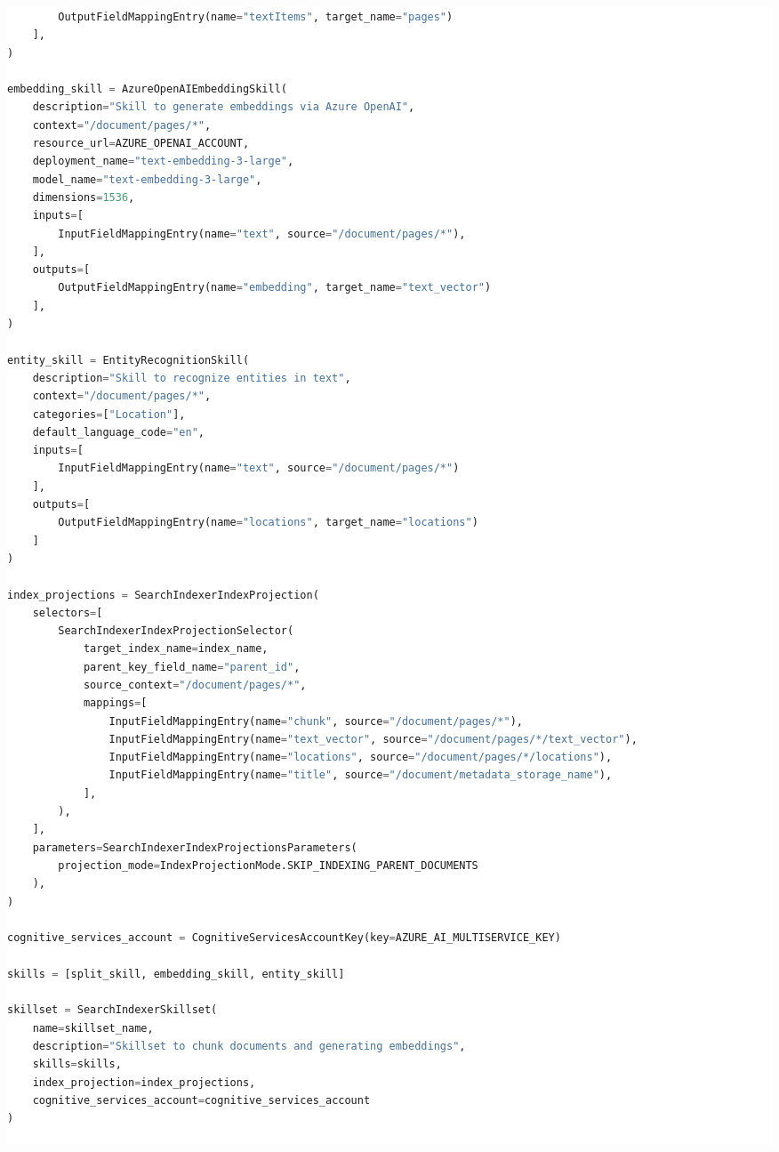```python
        OutputFieldMappingEntry(name="textItems", target_name="pages")  
    ],  
)  
  
embedding_skill = AzureOpenAIEmbeddingSkill(  
    description="Skill to generate embeddings via Azure OpenAI",  
    context="/document/pages/*",  
    resource_url=AZURE_OPENAI_ACCOUNT,  
    deployment_name="text-embedding-3-large",  
    model_name="text-embedding-3-large",
    dimensions=1536,
    inputs=[  
        InputFieldMappingEntry(name="text", source="/document/pages/*"),  
    ],  
    outputs=[  
        OutputFieldMappingEntry(name="embedding", target_name="text_vector")  
    ],  
)

entity_skill = EntityRecognitionSkill(
    description="Skill to recognize entities in text",
    context="/document/pages/*",
    categories=["Location"],
    default_language_code="en",
    inputs=[
        InputFieldMappingEntry(name="text", source="/document/pages/*")
    ],
    outputs=[
        OutputFieldMappingEntry(name="locations", target_name="locations")
    ]
)
  
index_projections = SearchIndexerIndexProjection(  
    selectors=[  
        SearchIndexerIndexProjectionSelector(  
            target_index_name=index_name,  
            parent_key_field_name="parent_id",  
            source_context="/document/pages/*",  
            mappings=[  
                InputFieldMappingEntry(name="chunk", source="/document/pages/*"),  
                InputFieldMappingEntry(name="text_vector", source="/document/pages/*/text_vector"),
                InputFieldMappingEntry(name="locations", source="/document/pages/*/locations"),  
                InputFieldMappingEntry(name="title", source="/document/metadata_storage_name"),  
            ],  
        ),  
    ],  
    parameters=SearchIndexerIndexProjectionsParameters(  
        projection_mode=IndexProjectionMode.SKIP_INDEXING_PARENT_DOCUMENTS  
    ),  
) 

cognitive_services_account = CognitiveServicesAccountKey(key=AZURE_AI_MULTISERVICE_KEY)

skills = [split_skill, embedding_skill, entity_skill]

skillset = SearchIndexerSkillset(  
    name=skillset_name,  
    description="Skillset to chunk documents and generating embeddings",  
    skills=skills,  
    index_projection=index_projections,
    cognitive_services_account=cognitive_services_account
)
  
```